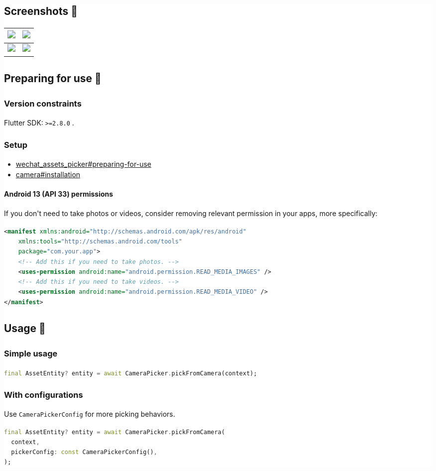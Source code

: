 ## Screenshots 📸

| ![](https://tva1.sinaimg.cn/large/007S8ZIlgy1ggtt6yrdqej30u01t017w.jpg) | ![](https://tva1.sinaimg.cn/large/007S8ZIlgy1ggtt6yh3x4j30u01t0wuo.jpg) |
|-------------------------------------------------------------------------|-------------------------------------------------------------------------|
| ![](https://tva1.sinaimg.cn/large/007S8ZIlgy1ggtt6z1h7xj30u01t01kx.jpg) | ![](https://tva1.sinaimg.cn/large/007S8ZIlgy1ggtt6zarvhj30u01t0x5f.jpg) |

## Preparing for use 🍭

### Version constraints

Flutter SDK: `>=2.8.0` .

### Setup

- [wechat_assets_picker#preparing-for-use](https://github.com/fluttercandies/flutter_wechat_assets_picker#preparing-for-use-)
- [camera#installation](https://pub.dev/packages/camera#installation)

#### Android 13 (API 33) permissions

If you don't need to take photos or videos,
consider removing relevant permission in your apps, more specifically:

```xml
<manifest xmlns:android="http://schemas.android.com/apk/res/android"
    xmlns:tools="http://schemas.android.com/tools"
    package="com.your.app">
    <!-- Add this if you need to take photos. -->
    <uses-permission android:name="android.permission.READ_MEDIA_IMAGES" />
    <!-- Add this if you need to take videos. -->
    <uses-permission android:name="android.permission.READ_MEDIA_VIDEO" />
</manifest>
```

## Usage 📖

### Simple usage

```dart
final AssetEntity? entity = await CameraPicker.pickFromCamera(context);
```

### With configurations

Use `CameraPickerConfig` for more picking behaviors.

```dart
final AssetEntity? entity = await CameraPicker.pickFromCamera(
  context,
  pickerConfig: const CameraPickerConfig(),
);
```
